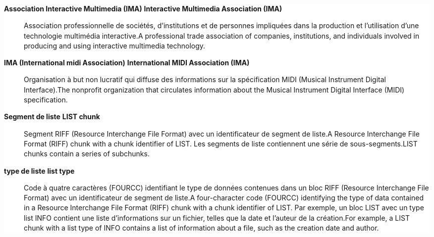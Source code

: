 </dd> <dt>

<span data-ttu-id="37451-162"><span id="_win32_interactive_multimedia_association_ima_gloss"></span><span id="_WIN32_INTERACTIVE_MULTIMEDIA_ASSOCIATION_IMA_GLOSS"></span>**Association Interactive Multimedia (IMA)**</span><span class="sxs-lookup"><span data-stu-id="37451-162"><span id="_win32_interactive_multimedia_association_ima_gloss"></span><span id="_WIN32_INTERACTIVE_MULTIMEDIA_ASSOCIATION_IMA_GLOSS"></span> **Interactive Multimedia Association (IMA)**</span></span>
</dt> <dd>

<span data-ttu-id="37451-163">Association professionnelle de sociétés, d’institutions et de personnes impliquées dans la production et l’utilisation d’une technologie multimédia interactive.</span><span class="sxs-lookup"><span data-stu-id="37451-163">A professional trade association of companies, institutions, and individuals involved in producing and using interactive multimedia technology.</span></span>

</dd> <dt>

<span data-ttu-id="37451-164"><span id="_win32_international_midi_association_ima_gloss"></span><span id="_WIN32_INTERNATIONAL_MIDI_ASSOCIATION_IMA_GLOSS"></span>**IMA (International midi Association)**</span><span class="sxs-lookup"><span data-stu-id="37451-164"><span id="_win32_international_midi_association_ima_gloss"></span><span id="_WIN32_INTERNATIONAL_MIDI_ASSOCIATION_IMA_GLOSS"></span> **International MIDI Association (IMA)**</span></span>
</dt> <dd>

<span data-ttu-id="37451-165">Organisation à but non lucratif qui diffuse des informations sur la spécification MIDI (Musical Instrument Digital Interface).</span><span class="sxs-lookup"><span data-stu-id="37451-165">The nonprofit organization that circulates information about the Musical Instrument Digital Interface (MIDI) specification.</span></span>

</dd> <dt>

<span data-ttu-id="37451-166"><span id="_win32_list_chunk_gloss"></span><span id="_WIN32_LIST_CHUNK_GLOSS"></span>**Segment de liste**</span><span class="sxs-lookup"><span data-stu-id="37451-166"><span id="_win32_list_chunk_gloss"></span><span id="_WIN32_LIST_CHUNK_GLOSS"></span> **LIST chunk**</span></span>
</dt> <dd>

<span data-ttu-id="37451-167">Segment RIFF (Resource Interchange File Format) avec un identificateur de segment de liste.</span><span class="sxs-lookup"><span data-stu-id="37451-167">A Resource Interchange File Format (RIFF) chunk with a chunk identifier of LIST.</span></span> <span data-ttu-id="37451-168">Les segments de liste contiennent une série de sous-segments.</span><span class="sxs-lookup"><span data-stu-id="37451-168">LIST chunks contain a series of subchunks.</span></span>

</dd> <dt>

<span data-ttu-id="37451-169"><span id="_win32_list_type_gloss"></span><span id="_WIN32_LIST_TYPE_GLOSS"></span>**type de liste**</span><span class="sxs-lookup"><span data-stu-id="37451-169"><span id="_win32_list_type_gloss"></span><span id="_WIN32_LIST_TYPE_GLOSS"></span> **list type**</span></span>
</dt> <dd>

<span data-ttu-id="37451-170">Code à quatre caractères (FOURCC) identifiant le type de données contenues dans un bloc RIFF (Resource Interchange File Format) avec un identificateur de segment de liste.</span><span class="sxs-lookup"><span data-stu-id="37451-170">A four-character code (FOURCC) identifying the type of data contained in a Resource Interchange File Format (RIFF) chunk with a chunk identifier of LIST.</span></span> <span data-ttu-id="37451-171">Par exemple, un bloc LIST avec un type list INFO contient une liste d’informations sur un fichier, telles que la date et l’auteur de la création.</span><span class="sxs-lookup"><span data-stu-id="37451-171">For example, a LIST chunk with a list type of INFO contains a list of information about a file, such as the creation date and author.</span></span>
